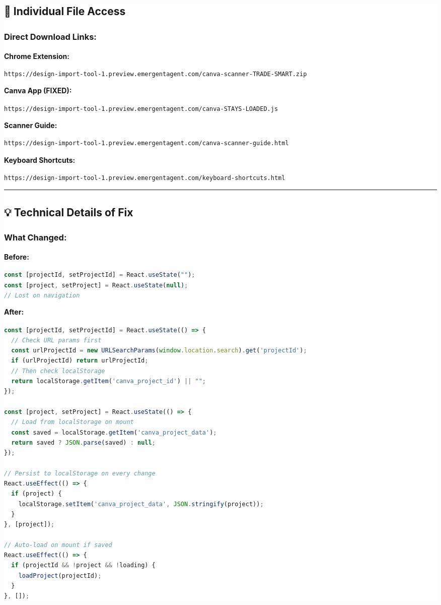 
## 📱 Individual File Access

### Direct Download Links:

**Chrome Extension:**
```
https://design-import-tool-1.preview.emergentagent.com/canva-scanner-TRADE-SMART.zip
```

**Canva App (FIXED):**
```
https://design-import-tool-1.preview.emergentagent.com/canva-STAYS-LOADED.js
```

**Scanner Guide:**
```
https://design-import-tool-1.preview.emergentagent.com/canva-scanner-guide.html
```

**Keyboard Shortcuts:**
```
https://design-import-tool-1.preview.emergentagent.com/keyboard-shortcuts.html
```

---

## 💡 Technical Details of Fix

### What Changed:

**Before:**
```javascript
const [projectId, setProjectId] = React.useState("");
const [project, setProject] = React.useState(null);
// Lost on navigation
```

**After:**
```javascript
const [projectId, setProjectId] = React.useState(() => {
  // Check URL params first
  const urlProjectId = new URLSearchParams(window.location.search).get('projectId');
  if (urlProjectId) return urlProjectId;
  // Then check localStorage
  return localStorage.getItem('canva_project_id') || "";
});

const [project, setProject] = React.useState(() => {
  // Load from localStorage on mount
  const saved = localStorage.getItem('canva_project_data');
  return saved ? JSON.parse(saved) : null;
});

// Persist to localStorage on every change
React.useEffect(() => {
  if (project) {
    localStorage.setItem('canva_project_data', JSON.stringify(project));
  }
}, [project]);

// Auto-load on mount if saved
React.useEffect(() => {
  if (projectId && !project && !loading) {
    loadProject(projectId);
  }
}, []);
```